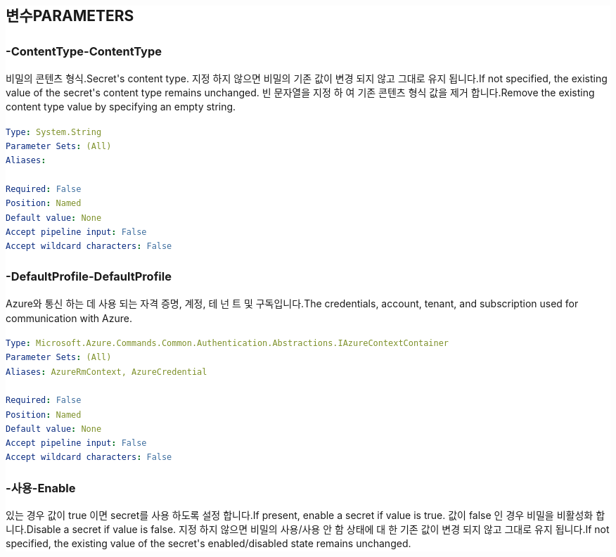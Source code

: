 ## <span data-ttu-id="78210-124">변수</span><span class="sxs-lookup"><span data-stu-id="78210-124">PARAMETERS</span></span>

### <span data-ttu-id="78210-125">-ContentType</span><span class="sxs-lookup"><span data-stu-id="78210-125">-ContentType</span></span>
<span data-ttu-id="78210-126">비밀의 콘텐츠 형식.</span><span class="sxs-lookup"><span data-stu-id="78210-126">Secret's content type.</span></span>
<span data-ttu-id="78210-127">지정 하지 않으면 비밀의 기존 값이 변경 되지 않고 그대로 유지 됩니다.</span><span class="sxs-lookup"><span data-stu-id="78210-127">If not specified, the existing value of the secret's content type remains unchanged.</span></span>
<span data-ttu-id="78210-128">빈 문자열을 지정 하 여 기존 콘텐츠 형식 값을 제거 합니다.</span><span class="sxs-lookup"><span data-stu-id="78210-128">Remove the existing content type value by specifying an empty string.</span></span>

```yaml
Type: System.String
Parameter Sets: (All)
Aliases:

Required: False
Position: Named
Default value: None
Accept pipeline input: False
Accept wildcard characters: False
```

### <span data-ttu-id="78210-129">-DefaultProfile</span><span class="sxs-lookup"><span data-stu-id="78210-129">-DefaultProfile</span></span>
<span data-ttu-id="78210-130">Azure와 통신 하는 데 사용 되는 자격 증명, 계정, 테 넌 트 및 구독입니다.</span><span class="sxs-lookup"><span data-stu-id="78210-130">The credentials, account, tenant, and subscription used for communication with Azure.</span></span>

```yaml
Type: Microsoft.Azure.Commands.Common.Authentication.Abstractions.IAzureContextContainer
Parameter Sets: (All)
Aliases: AzureRmContext, AzureCredential

Required: False
Position: Named
Default value: None
Accept pipeline input: False
Accept wildcard characters: False
```

### <span data-ttu-id="78210-131">-사용</span><span class="sxs-lookup"><span data-stu-id="78210-131">-Enable</span></span>
<span data-ttu-id="78210-132">있는 경우 값이 true 이면 secret를 사용 하도록 설정 합니다.</span><span class="sxs-lookup"><span data-stu-id="78210-132">If present, enable a secret if value is true.</span></span>
<span data-ttu-id="78210-133">값이 false 인 경우 비밀을 비활성화 합니다.</span><span class="sxs-lookup"><span data-stu-id="78210-133">Disable a secret if value is false.</span></span>
<span data-ttu-id="78210-134">지정 하지 않으면 비밀의 사용/사용 안 함 상태에 대 한 기존 값이 변경 되지 않고 그대로 유지 됩니다.</span><span class="sxs-lookup"><span data-stu-id="78210-134">If not specified, the existing value of the secret's enabled/disabled state remains unchanged.</span></span>
